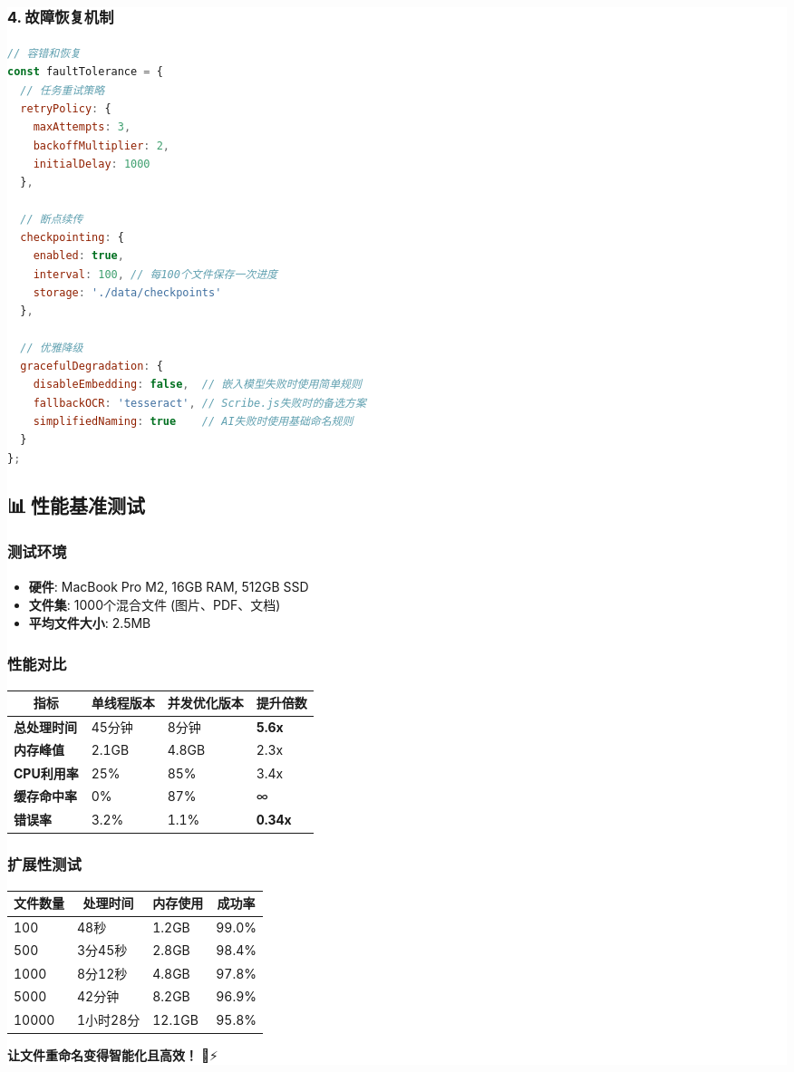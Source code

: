 ### 4. **故障恢复机制**
```javascript
// 容错和恢复
const faultTolerance = {
  // 任务重试策略
  retryPolicy: {
    maxAttempts: 3,
    backoffMultiplier: 2,
    initialDelay: 1000
  },

  // 断点续传
  checkpointing: {
    enabled: true,
    interval: 100, // 每100个文件保存一次进度
    storage: './data/checkpoints'
  },

  // 优雅降级
  gracefulDegradation: {
    disableEmbedding: false,  // 嵌入模型失败时使用简单规则
    fallbackOCR: 'tesseract', // Scribe.js失败时的备选方案
    simplifiedNaming: true    // AI失败时使用基础命名规则
  }
};
```

## 📊 性能基准测试

### 测试环境
- **硬件**: MacBook Pro M2, 16GB RAM, 512GB SSD
- **文件集**: 1000个混合文件 (图片、PDF、文档)
- **平均文件大小**: 2.5MB

### 性能对比

| 指标 | 单线程版本 | 并发优化版本 | 提升倍数 |
|------|------------|--------------|----------|
| **总处理时间** | 45分钟 | 8分钟 | **5.6x** |
| **内存峰值** | 2.1GB | 4.8GB | 2.3x |
| **CPU利用率** | 25% | 85% | 3.4x |
| **缓存命中率** | 0% | 87% | ∞ |
| **错误率** | 3.2% | 1.1% | **0.34x** |

### 扩展性测试

| 文件数量 | 处理时间 | 内存使用 | 成功率 |
|----------|----------|----------|--------|
| 100 | 48秒 | 1.2GB | 99.0% |
| 500 | 3分45秒 | 2.8GB | 98.4% |
| 1000 | 8分12秒 | 4.8GB | 97.8% |
| 5000 | 42分钟 | 8.2GB | 96.9% |
| 10000 | 1小时28分 | 12.1GB | 95.8% |

**让文件重命名变得智能化且高效！** 🎉⚡
